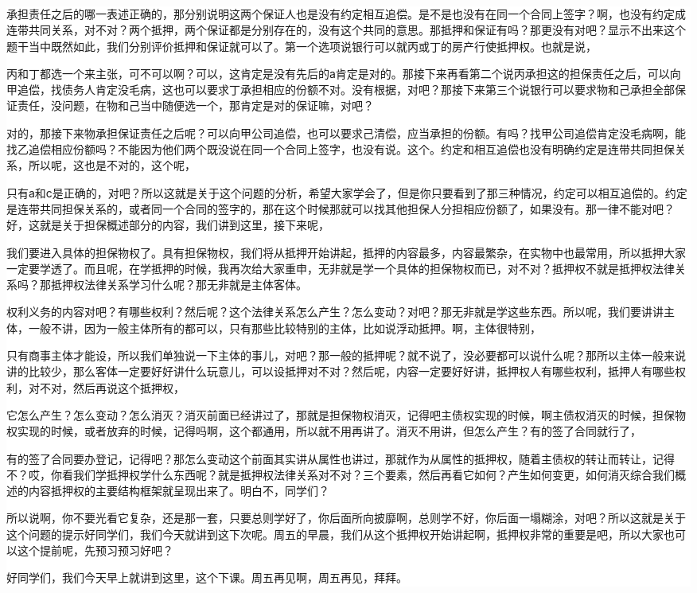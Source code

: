 承担责任之后的哪一表述正确的，那分别说明这两个保证人也是没有约定相互追偿。是不是也没有在同一个合同上签字？啊，也没有约定成连带共同关系，对不对？两个抵押，两个保证都是分别存在的，没有这个共同的意思。那抵押和保证有吗？那更没有对吧？显示不出来这个题干当中既然如此，我们分别评价抵押和保证就可以了。第一个选项说银行可以就丙或丁的房产行使抵押权。也就是说，

丙和丁都选一个来主张，可不可以啊？可以，这肯定是没有先后的a肯定是对的。那接下来再看第二个说丙承担这的担保责任之后，可以向甲追偿，找债务人肯定没毛病，这也可以要求丁承担相应的份额不对。没有根据，对吧？那接下来第三个说银行可以要求物和己承担全部保证责任，没问题，在物和己当中随便选一个，那肯定是对的保证嘛，对吧？

对的，那接下来物承担保证责任之后呢？可以向甲公司追偿，也可以要求己清偿，应当承担的份额。有吗？找甲公司追偿肯定没毛病啊，能找乙追偿相应份额吗？不能因为他们两个既没说在同一个合同上签字，也没有说。这个。约定和相互追偿也没有明确约定是连带共同担保关系，所以呢，这也是不对的，这个呢，

只有a和c是正确的，对吧？所以这就是关于这个问题的分析，希望大家学会了，但是你只要看到了那三种情况，约定可以相互追偿的。约定是连带共同担保关系的，或者同一个合同的签字的，那在这个时候那就可以找其他担保人分担相应份额了，如果没有。那一律不能对吧？好，这就是关于担保概述部分的内容，我们讲到这里，接下来呢，

我们要进入具体的担保物权了。具有担保物权，我们将从抵押开始讲起，抵押的内容最多，内容最繁杂，在实物中也最常用，所以抵押大家一定要学透了。而且呢，在学抵押的时候，我再次给大家重申，无非就是学一个具体的担保物权而已，对不对？抵押权不就是抵押权法律关系吗？那抵押权法律关系学习什么呢？那无非就是主体客体。

权利义务的内容对吧？有哪些权利？然后呢？这个法律关系怎么产生？怎么变动？对吧？那无非就是学这些东西。所以呢，我们要讲讲主体，一般不讲，因为一般主体所有的都可以，只有那些比较特别的主体，比如说浮动抵押。啊，主体很特别，

只有商事主体才能设，所以我们单独说一下主体的事儿，对吧？那一般的抵押呢？就不说了，没必要都可以说什么呢？那所以主体一般来说讲的比较少，那么客体一定要好好讲什么玩意儿，可以设抵押对不对？然后呢，内容一定要好好讲，抵押权人有哪些权利，抵押人有哪些权利，对不对，然后再说这个抵押权，

它怎么产生？怎么变动？怎么消灭？消灭前面已经讲过了，那就是担保物权消灭，记得吧主债权实现的时候，啊主债权消灭的时候，担保物权实现的时候，或者放弃的时候，记得吗啊，这个都通用，所以就不用再讲了。消灭不用讲，但怎么产生？有的签了合同就行了，

有的签了合同要办登记，记得吧？那怎么变动这个前面其实讲从属性也讲过，那就作为从属性的抵押权，随着主债权的转让而转让，记得不？哎，你看我们学抵押权学什么东西呢？就是抵押权法律关系对不对？三个要素，然后再看它如何？产生如何变更，如何消灭综合我们概述的内容抵押权的主要结构框架就呈现出来了。明白不，同学们？

所以说啊，你不要光看它复杂，还是那一套，只要总则学好了，你后面所向披靡啊，总则学不好，你后面一塌糊涂，对吧？所以这就是关于这个问题的提示好同学们，我们今天就讲到这下次呢。周五的早晨，我们从这个抵押权开始讲起啊，抵押权非常的重要是吧，所以大家也可以这个提前呢，先预习预习好吧？

好同学们，我们今天早上就讲到这里，这个下课。周五再见啊，周五再见，拜拜。
